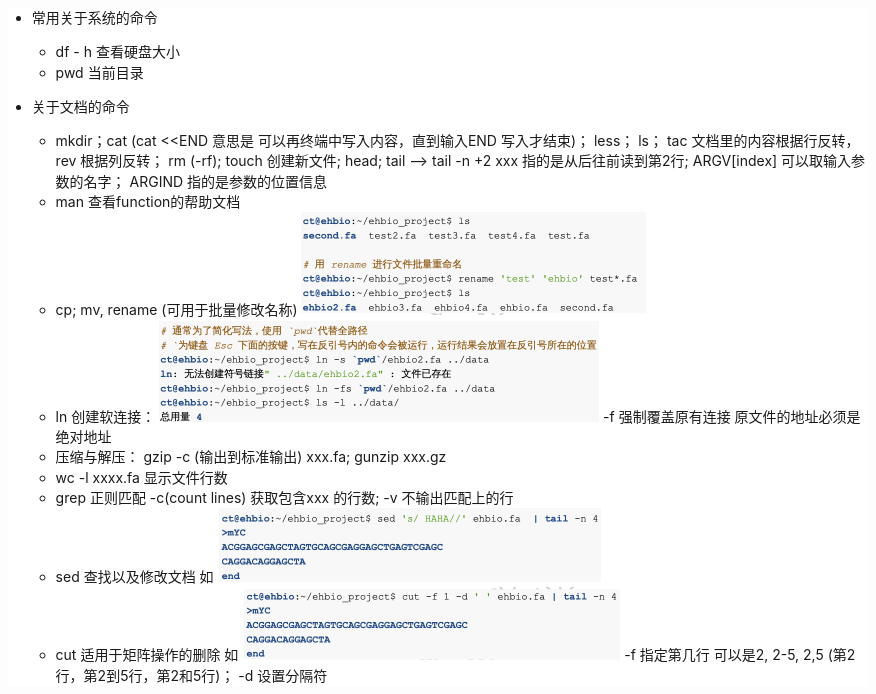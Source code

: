 - 常用关于系统的命令

  - df - h  查看硬盘大小
  - pwd 当前目录

- 关于文档的命令

  - mkdir；cat (cat <<END 意思是 可以再终端中写入内容，直到输入END 写入才结束)； less； ls； tac 文档里的内容根据行反转， rev 根据列反转； rm (-rf); touch 创建新文件; head; tail --> tail -n +2 xxx 指的是从后往前读到第2行; ARGV[index] 可以取输入参数的名字； ARGIND 指的是参数的位置信息
  - man 查看function的帮助文档
  - cp; mv, rename (可用于批量修改名称) <img src="image-20200812171746233.png" style="zoom:50%;" />
  - ln 创建软连接： <img src="image-20200812171949068.png" alt="image-20200812171949068" style="zoom:50%;" /> -f 强制覆盖原有连接  原文件的地址必须是绝对地址
  - 压缩与解压： gzip -c (输出到标准输出) xxx.fa;  gunzip xxx.gz 
  - wc -l xxxx.fa 显示文件行数 
  - grep 正则匹配 -c(count lines) 获取包含xxx 的行数; -v 不输出匹配上的行
  - sed 查找以及修改文档  如 <img src="image-20200812172529551.png" alt="image-20200812172529551" style="zoom:50%;" />
  - cut 适用于矩阵操作的删除 如 <img src="image-20200812172713298.png" alt="image-20200812172713298" style="zoom:50%;"  /> -f 指定第几行 可以是2, 2-5, 2,5 (第2 行，第2到5行，第2和5行)； -d 设置分隔符
